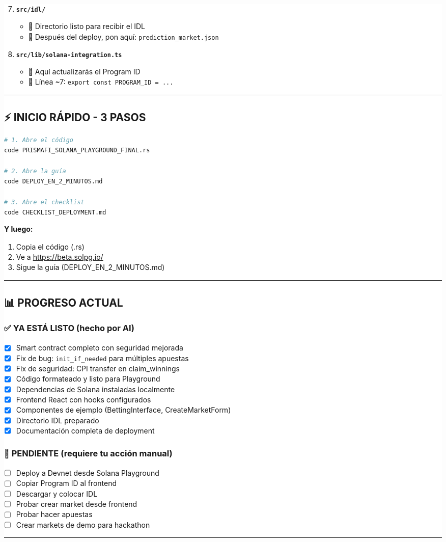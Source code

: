 7. **`src/idl/`**

   - 📂 Directorio listo para recibir el IDL
   - 📄 Después del deploy, pon aquí: `prediction_market.json`

8. **`src/lib/solana-integration.ts`**
   - 🔗 Aquí actualizarás el Program ID
   - 📍 Línea ~7: `export const PROGRAM_ID = ...`

---

## ⚡ **INICIO RÁPIDO - 3 PASOS**

```bash
# 1. Abre el código
code PRISMAFI_SOLANA_PLAYGROUND_FINAL.rs

# 2. Abre la guía
code DEPLOY_EN_2_MINUTOS.md

# 3. Abre el checklist
code CHECKLIST_DEPLOYMENT.md
```

**Y luego:**

1. Copia el código (.rs)
2. Ve a https://beta.solpg.io/
3. Sigue la guía (DEPLOY_EN_2_MINUTOS.md)

---

## 📊 **PROGRESO ACTUAL**

### ✅ **YA ESTÁ LISTO** (hecho por AI)

- [x] Smart contract completo con seguridad mejorada
- [x] Fix de bug: `init_if_needed` para múltiples apuestas
- [x] Fix de seguridad: CPI transfer en claim_winnings
- [x] Código formateado y listo para Playground
- [x] Dependencias de Solana instaladas localmente
- [x] Frontend React con hooks configurados
- [x] Componentes de ejemplo (BettingInterface, CreateMarketForm)
- [x] Directorio IDL preparado
- [x] Documentación completa de deployment

### 🔵 **PENDIENTE** (requiere tu acción manual)

- [ ] Deploy a Devnet desde Solana Playground
- [ ] Copiar Program ID al frontend
- [ ] Descargar y colocar IDL
- [ ] Probar crear market desde frontend
- [ ] Probar hacer apuestas
- [ ] Crear markets de demo para hackathon

---